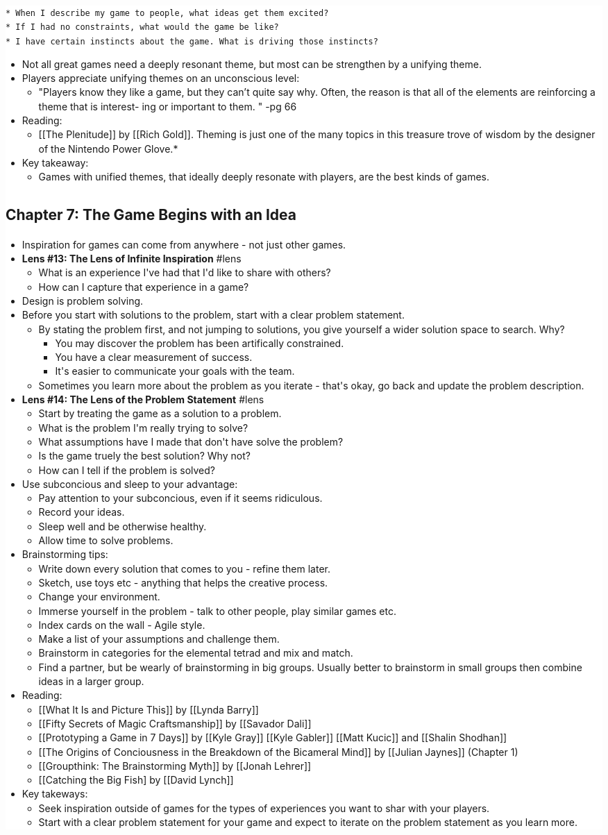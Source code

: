 	* When I describe my game to people, what ideas get them excited?
	* If I had no constraints, what would the game be like?
	* I have certain instincts about the game. What is driving those instincts?
* Not all great games need a deeply resonant theme, but most can be strengthen by a unifying theme.
* Players appreciate unifying themes on an unconscious level:
    * "Players know they like a game, but they can’t quite say why. Often, the reason is that all of the elements are reinforcing a theme that is interest- ing or important to them. " -pg 66
* Reading:
    * [[The Plenitude]] by [[Rich Gold]]. Theming is just one of the many topics in this treasure trove of wisdom by the designer of the Nintendo Power Glove.*
* Key takeaway:
    * Games with unified themes, that ideally deeply resonate with players, are the best kinds of games.

## Chapter 7: The Game Begins with an Idea
* Inspiration for games can come from anywhere - not just other games.
* **Lens #13: The Lens of Infinite Inspiration** #lens 
    * What is an experience I've had that I'd like to share with others?
    * How can I capture that experience in a game?
* Design is problem solving.
* Before you start with solutions to the problem, start with a clear problem statement.
    * By stating the problem first, and not jumping to solutions, you give yourself a wider solution space to search. Why?
        * You may discover the problem has been artifically constrained.
        * You have a clear measurement of success.
        * It's easier to communicate your goals with the team.
    * Sometimes you learn more about the problem as you iterate - that's okay, go back and update the problem description.
* **Lens #14: The Lens of the Problem Statement** #lens 
    * Start by treating the game as a solution to a problem.
    * What is the problem I'm really trying to solve?
    * What assumptions have I made that don't have solve the problem?
    * Is the game truely the best solution? Why not?
    * How can I tell if the problem is solved?
* Use subconcious and sleep to your advantage:
    * Pay attention to your subconcious, even if it seems ridiculous.
    * Record your ideas.
    * Sleep well and be otherwise healthy.
    * Allow time to solve problems.
* Brainstorming tips:
    * Write down every solution that comes to you - refine them later.
    * Sketch, use toys etc - anything that helps the creative process.
    * Change your environment.
    * Immerse yourself in the problem - talk to other people, play similar games etc.
    * Index cards on the wall - Agile style.
    * Make a list of your assumptions and challenge them.
    * Brainstorm in categories for the elemental tetrad and mix and match.
    * Find a partner, but be wearly of brainstorming in big groups. Usually better to brainstorm in small groups then combine ideas in a larger group.
* Reading:
    * [[What It Is and Picture This]] by [[Lynda Barry]]
    * [[Fifty Secrets of Magic Craftsmanship]] by [[Savador Dali]]
    * [[Prototyping a Game in 7 Days]] by [[Kyle Gray]] [[Kyle Gabler]] [[Matt Kucic]] and [[Shalin Shodhan]]
    * [[The Origins of Conciousness in the Breakdown of the Bicameral Mind]] by [[Julian Jaynes]] (Chapter 1)
    * [[Groupthink: The Brainstorming Myth]] by [[Jonah Lehrer]]
    * [[Catching the Big Fish] by [[David Lynch]]
* Key takeways:
    * Seek inspiration outside of games for the types of experiences you want to shar with your players.
    * Start with a clear problem statement for your game and expect to iterate on the problem statement as you learn more.